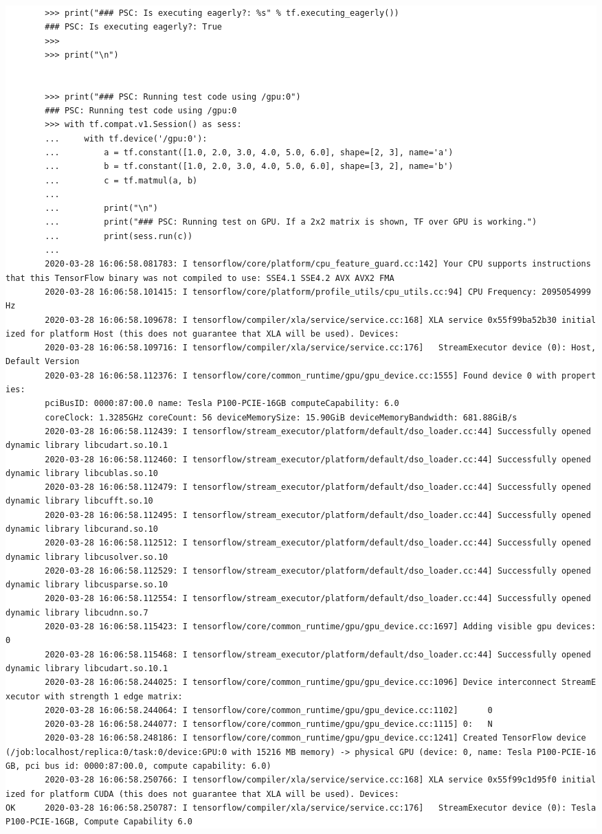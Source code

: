 
            >>> print("### PSC: Is executing eagerly?: %s" % tf.executing_eagerly())
            ### PSC: Is executing eagerly?: True
            >>>
            >>> print("\n")


            >>> print("### PSC: Running test code using /gpu:0")
            ### PSC: Running test code using /gpu:0
            >>> with tf.compat.v1.Session() as sess:
            ...     with tf.device('/gpu:0'):
            ...         a = tf.constant([1.0, 2.0, 3.0, 4.0, 5.0, 6.0], shape=[2, 3], name='a')
            ...         b = tf.constant([1.0, 2.0, 3.0, 4.0, 5.0, 6.0], shape=[3, 2], name='b')
            ...         c = tf.matmul(a, b)
            ...
            ...         print("\n")
            ...         print("### PSC: Running test on GPU. If a 2x2 matrix is shown, TF over GPU is working.")
            ...         print(sess.run(c))
            ...
            2020-03-28 16:06:58.081783: I tensorflow/core/platform/cpu_feature_guard.cc:142] Your CPU supports instructions that this TensorFlow binary was not compiled to use: SSE4.1 SSE4.2 AVX AVX2 FMA
            2020-03-28 16:06:58.101415: I tensorflow/core/platform/profile_utils/cpu_utils.cc:94] CPU Frequency: 2095054999 Hz
            2020-03-28 16:06:58.109678: I tensorflow/compiler/xla/service/service.cc:168] XLA service 0x55f99ba52b30 initialized for platform Host (this does not guarantee that XLA will be used). Devices:
            2020-03-28 16:06:58.109716: I tensorflow/compiler/xla/service/service.cc:176]   StreamExecutor device (0): Host, Default Version
            2020-03-28 16:06:58.112376: I tensorflow/core/common_runtime/gpu/gpu_device.cc:1555] Found device 0 with properties:
            pciBusID: 0000:87:00.0 name: Tesla P100-PCIE-16GB computeCapability: 6.0
            coreClock: 1.3285GHz coreCount: 56 deviceMemorySize: 15.90GiB deviceMemoryBandwidth: 681.88GiB/s
            2020-03-28 16:06:58.112439: I tensorflow/stream_executor/platform/default/dso_loader.cc:44] Successfully opened dynamic library libcudart.so.10.1
            2020-03-28 16:06:58.112460: I tensorflow/stream_executor/platform/default/dso_loader.cc:44] Successfully opened dynamic library libcublas.so.10
            2020-03-28 16:06:58.112479: I tensorflow/stream_executor/platform/default/dso_loader.cc:44] Successfully opened dynamic library libcufft.so.10
            2020-03-28 16:06:58.112495: I tensorflow/stream_executor/platform/default/dso_loader.cc:44] Successfully opened dynamic library libcurand.so.10
            2020-03-28 16:06:58.112512: I tensorflow/stream_executor/platform/default/dso_loader.cc:44] Successfully opened dynamic library libcusolver.so.10
            2020-03-28 16:06:58.112529: I tensorflow/stream_executor/platform/default/dso_loader.cc:44] Successfully opened dynamic library libcusparse.so.10
            2020-03-28 16:06:58.112554: I tensorflow/stream_executor/platform/default/dso_loader.cc:44] Successfully opened dynamic library libcudnn.so.7
            2020-03-28 16:06:58.115423: I tensorflow/core/common_runtime/gpu/gpu_device.cc:1697] Adding visible gpu devices: 0
            2020-03-28 16:06:58.115468: I tensorflow/stream_executor/platform/default/dso_loader.cc:44] Successfully opened dynamic library libcudart.so.10.1
            2020-03-28 16:06:58.244025: I tensorflow/core/common_runtime/gpu/gpu_device.cc:1096] Device interconnect StreamExecutor with strength 1 edge matrix:
            2020-03-28 16:06:58.244064: I tensorflow/core/common_runtime/gpu/gpu_device.cc:1102]      0
            2020-03-28 16:06:58.244077: I tensorflow/core/common_runtime/gpu/gpu_device.cc:1115] 0:   N
            2020-03-28 16:06:58.248186: I tensorflow/core/common_runtime/gpu/gpu_device.cc:1241] Created TensorFlow device (/job:localhost/replica:0/task:0/device:GPU:0 with 15216 MB memory) -> physical GPU (device: 0, name: Tesla P100-PCIE-16GB, pci bus id: 0000:87:00.0, compute capability: 6.0)
            2020-03-28 16:06:58.250766: I tensorflow/compiler/xla/service/service.cc:168] XLA service 0x55f99c1d95f0 initialized for platform CUDA (this does not guarantee that XLA will be used). Devices:
    OK      2020-03-28 16:06:58.250787: I tensorflow/compiler/xla/service/service.cc:176]   StreamExecutor device (0): Tesla P100-PCIE-16GB, Compute Capability 6.0
